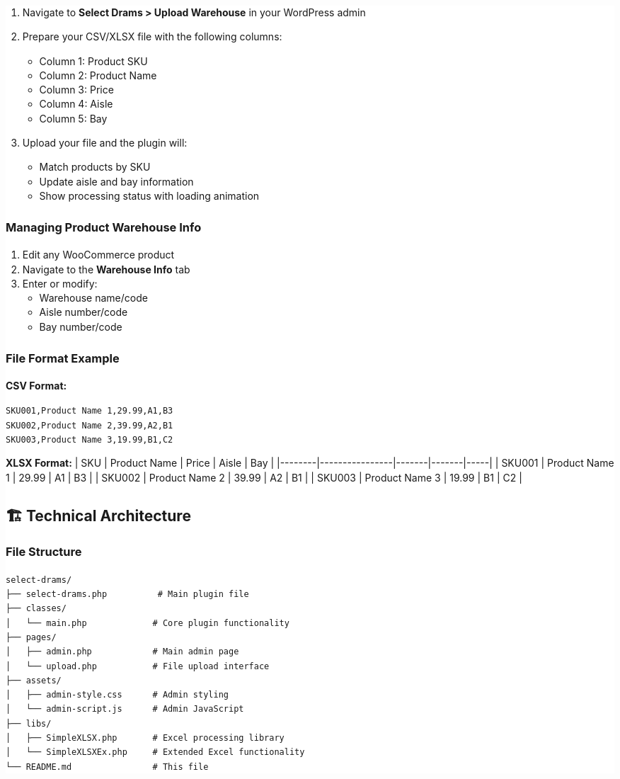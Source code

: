 1. Navigate to **Select Drams > Upload Warehouse** in your WordPress admin
2. Prepare your CSV/XLSX file with the following columns:
   - Column 1: Product SKU
   - Column 2: Product Name
   - Column 3: Price
   - Column 4: Aisle
   - Column 5: Bay

3. Upload your file and the plugin will:
   - Match products by SKU
   - Update aisle and bay information
   - Show processing status with loading animation

### Managing Product Warehouse Info

1. Edit any WooCommerce product
2. Navigate to the **Warehouse Info** tab
3. Enter or modify:
   - Warehouse name/code
   - Aisle number/code
   - Bay number/code

### File Format Example

**CSV Format:**
```csv
SKU001,Product Name 1,29.99,A1,B3
SKU002,Product Name 2,39.99,A2,B1
SKU003,Product Name 3,19.99,B1,C2
```

**XLSX Format:**
| SKU    | Product Name    | Price | Aisle | Bay |
|--------|----------------|-------|-------|-----|
| SKU001 | Product Name 1 | 29.99 | A1    | B3  |
| SKU002 | Product Name 2 | 39.99 | A2    | B1  |
| SKU003 | Product Name 3 | 19.99 | B1    | C2  |

## 🏗️ Technical Architecture

### File Structure
```
select-drams/
├── select-drams.php          # Main plugin file
├── classes/
│   └── main.php             # Core plugin functionality
├── pages/
│   ├── admin.php            # Main admin page
│   └── upload.php           # File upload interface
├── assets/
│   ├── admin-style.css      # Admin styling
│   └── admin-script.js      # Admin JavaScript
├── libs/
│   ├── SimpleXLSX.php       # Excel processing library
│   └── SimpleXLSXEx.php     # Extended Excel functionality
└── README.md                # This file
```
